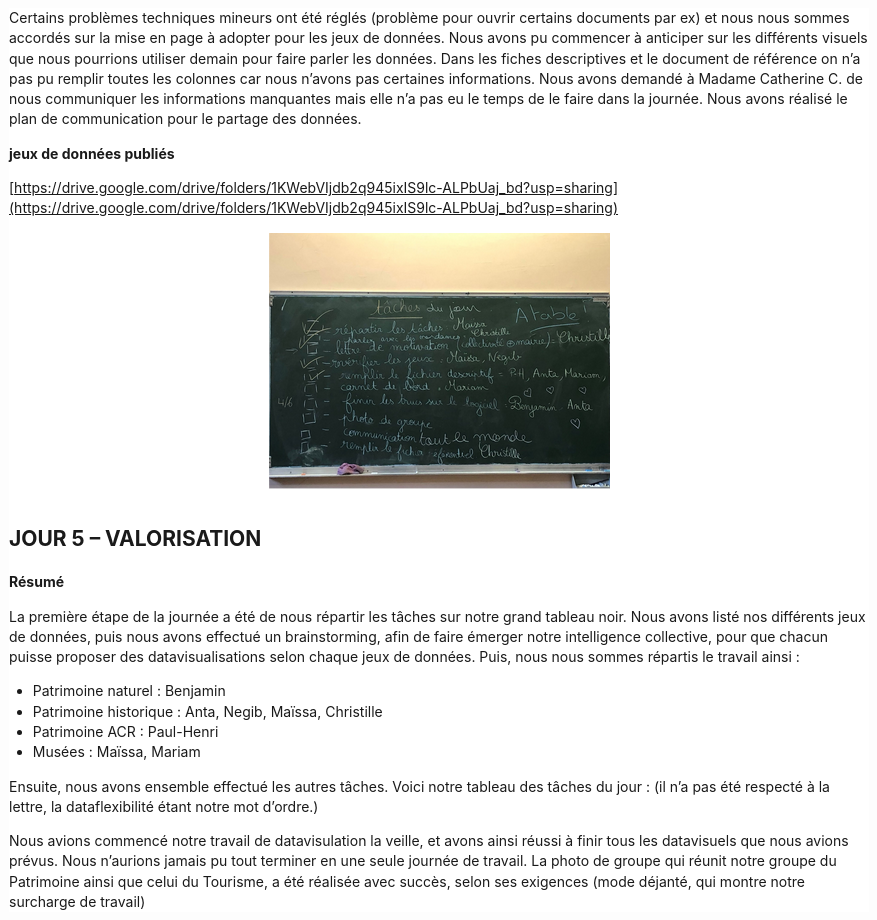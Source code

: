 Certains problèmes techniques mineurs ont été réglés (problème pour ouvrir certains documents par ex) et nous nous sommes accordés sur la mise en page à adopter pour les jeux de données. 
Nous avons pu commencer à anticiper sur les différents visuels que nous pourrions utiliser demain pour faire parler les données. 
Dans les fiches descriptives et le document de référence on n’a pas pu remplir toutes les colonnes car nous n’avons pas certaines informations. Nous avons demandé à Madame Catherine C. de nous communiquer les informations manquantes mais elle n’a pas eu le temps de le faire dans la journée. 
Nous avons réalisé le plan de communication pour le partage des données. 


**jeux de données publiés**

[https://drive.google.com/drive/folders/1KWebVIjdb2q945ixIS9lc-ALPbUaj_bd?usp=sharing](https://drive.google.com/drive/folders/1KWebVIjdb2q945ixIS9lc-ALPbUaj_bd?usp=sharing)  

<p align="center">
  <img src="https://github.com/datactivist/challengedata4/blob/main/images_cdb/contenu/clermont2_photo.png" />
</p>


## JOUR 5 – VALORISATION


**Résumé**

La première étape de la journée a été de nous répartir les tâches sur notre grand tableau noir. Nous avons listé nos différents jeux de données, puis nous avons effectué un brainstorming, afin de faire émerger notre intelligence collective, pour que chacun puisse proposer des datavisualisations selon chaque jeux de données. Puis, nous nous sommes répartis le travail ainsi :

 - Patrimoine naturel : Benjamin
 - Patrimoine historique : Anta, Negib, Maïssa, Christille
 - Patrimoine ACR : Paul-Henri
 - Musées : Maïssa, Mariam
 
Ensuite, nous avons ensemble effectué les autres tâches.
Voici notre tableau des tâches du jour : (il n’a pas été respecté à la lettre, la dataflexibilité étant notre mot d’ordre.)

Nous avions commencé notre travail de datavisulation la veille, et avons ainsi réussi à finir tous les datavisuels que nous avions prévus. Nous n’aurions jamais pu tout terminer en une seule journée de travail.
La photo de groupe qui réunit notre groupe du Patrimoine ainsi que celui du Tourisme, a été réalisée avec succès, selon ses exigences (mode déjanté, qui montre notre surcharge de travail)
